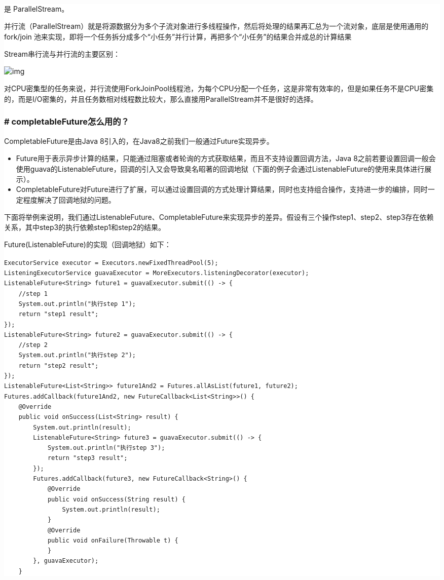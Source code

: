 是 ParallelStream。

并行流（ParallelStream）就是将源数据分为多个子流对象进行多线程操作，然后将处理的结果再汇总为一个流对象，底层是使用通用的 fork/join
池来实现，即将一个任务拆分成多个“小任务”并行计算，再把多个“小任务”的结果合并成总的计算结果

Stream串行流与并行流的主要区别：

![img](https://cdn.xiaolincoding.com//picgo/1716365522454-4b56a07e-9b54-4cbb-9832-26b099fc35cd.png)

对CPU密集型的任务来说，并行流使用ForkJoinPool线程池，为每个CPU分配一个任务，这是非常有效率的，但是如果任务不是CPU密集的，而是I/O密集的，并且任务数相对线程数比较大，那么直接用ParallelStream并不是很好的选择。

### # completableFuture怎么用的？

CompletableFuture是由Java 8引入的，在Java8之前我们一般通过Future实现异步。

  * Future用于表示异步计算的结果，只能通过阻塞或者轮询的方式获取结果，而且不支持设置回调方法，Java 8之前若要设置回调一般会使用guava的ListenableFuture，回调的引入又会导致臭名昭著的回调地狱（下面的例子会通过ListenableFuture的使用来具体进行展示）。
  * CompletableFuture对Future进行了扩展，可以通过设置回调的方式处理计算结果，同时也支持组合操作，支持进一步的编排，同时一定程度解决了回调地狱的问题。

下面将举例来说明，我们通过ListenableFuture、CompletableFuture来实现异步的差异。假设有三个操作step1、step2、step3存在依赖关系，其中step3的执行依赖step1和step2的结果。

Future(ListenableFuture)的实现（回调地狱）如下：

    
    
    ExecutorService executor = Executors.newFixedThreadPool(5);
    ListeningExecutorService guavaExecutor = MoreExecutors.listeningDecorator(executor);
    ListenableFuture<String> future1 = guavaExecutor.submit(() -> {
        //step 1
        System.out.println("执行step 1");
        return "step1 result";
    });
    ListenableFuture<String> future2 = guavaExecutor.submit(() -> {
        //step 2
        System.out.println("执行step 2");
        return "step2 result";
    });
    ListenableFuture<List<String>> future1And2 = Futures.allAsList(future1, future2);
    Futures.addCallback(future1And2, new FutureCallback<List<String>>() {
        @Override
        public void onSuccess(List<String> result) {
            System.out.println(result);
            ListenableFuture<String> future3 = guavaExecutor.submit(() -> {
                System.out.println("执行step 3");
                return "step3 result";
            });
            Futures.addCallback(future3, new FutureCallback<String>() {
                @Override
                public void onSuccess(String result) {
                    System.out.println(result);
                }        
                @Override
                public void onFailure(Throwable t) {
                }
            }, guavaExecutor);
        }
    